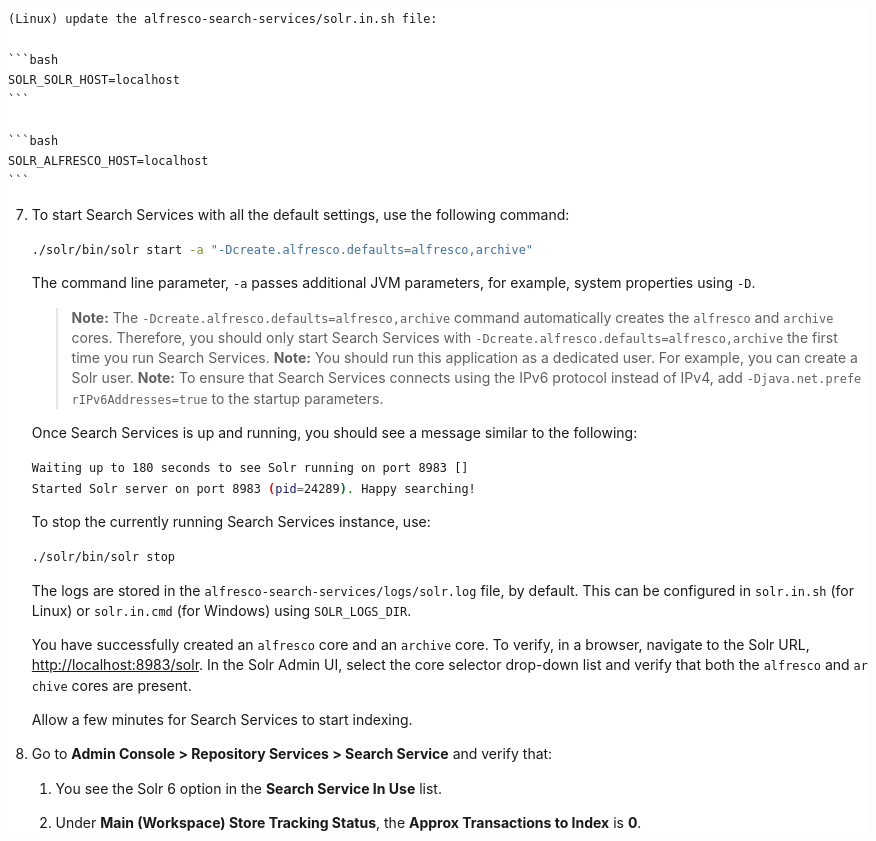     (Linux) update the alfresco-search-services/solr.in.sh file:

    ```bash
    SOLR_SOLR_HOST=localhost
    ```

    ```bash
    SOLR_ALFRESCO_HOST=localhost
    ```

7. To start Search Services with all the default settings, use the following command:

    ```bash
    ./solr/bin/solr start -a "-Dcreate.alfresco.defaults=alfresco,archive"
    ```

    The command line parameter, `-a` passes additional JVM parameters, for example, system properties using `-D`.

    > **Note:** The `-Dcreate.alfresco.defaults=alfresco,archive` command automatically creates the `alfresco` and `archive` cores. Therefore, you should only start Search Services with `-Dcreate.alfresco.defaults=alfresco,archive` the first time you run Search Services.
    > **Note:** You should run this application as a dedicated user. For example, you can create a Solr user.
    > **Note:** To ensure that Search Services connects using the IPv6 protocol instead of IPv4, add `-Djava.net.preferIPv6Addresses=true` to the startup parameters.

    Once Search Services is up and running, you should see a message similar to the following:

    ```bash
    Waiting up to 180 seconds to see Solr running on port 8983 []  
    Started Solr server on port 8983 (pid=24289). Happy searching!
    ```

    To stop the currently running Search Services instance, use:

    ```bash
    ./solr/bin/solr stop
    ```

    The logs are stored in the `alfresco-search-services/logs/solr.log` file, by default. This can be configured in `solr.in.sh` (for Linux) or `solr.in.cmd` (for Windows) using `SOLR_LOGS_DIR`.

    You have successfully created an `alfresco` core and an `archive` core. To verify, in a browser, navigate to the Solr URL, [http://localhost:8983/solr](http://localhost:8983/solr). In the Solr Admin UI, select the core selector drop-down list and verify that both the `alfresco` and `archive` cores are present.

    Allow a few minutes for Search Services to start indexing.

8. Go to **Admin Console > Repository Services > Search Service** and verify that:

    1. You see the Solr 6 option in the **Search Service In Use** list.

    2. Under **Main (Workspace) Store Tracking Status**, the **Approx Transactions to Index** is **0**.
